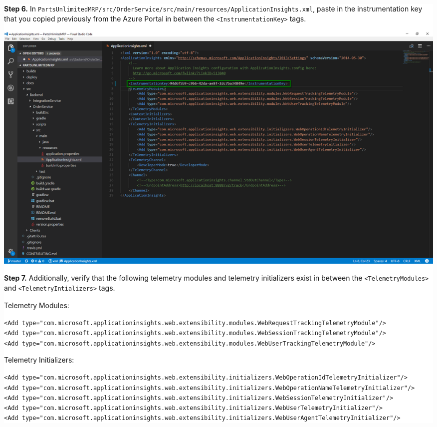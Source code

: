 **Step 6.** In `PartsUnlimitedMRP/src/OrderService/src/main/resources/ApplicationInsights.xml`, paste in the instrumentation key that you copied previously from the Azure Portal in between the `<InstrumentationKey>` tags. 

![](<media/app-insights-step7.png>)

**Step 7.** Additionally, verify that the following telemetry modules and telemetry initializers exist in between the `<TelemetryModules>` and `<TelemetryIntializers>` tags. 

Telemetry Modules:  

	<Add type="com.microsoft.applicationinsights.web.extensibility.modules.WebRequestTrackingTelemetryModule"/>
    <Add type="com.microsoft.applicationinsights.web.extensibility.modules.WebSessionTrackingTelemetryModule"/>
    <Add type="com.microsoft.applicationinsights.web.extensibility.modules.WebUserTrackingTelemetryModule"/>		

Telemetry Initializers:

	<Add type="com.microsoft.applicationinsights.web.extensibility.initializers.WebOperationIdTelemetryInitializer"/>
    <Add type="com.microsoft.applicationinsights.web.extensibility.initializers.WebOperationNameTelemetryInitializer"/>
    <Add type="com.microsoft.applicationinsights.web.extensibility.initializers.WebSessionTelemetryInitializer"/>
    <Add type="com.microsoft.applicationinsights.web.extensibility.initializers.WebUserTelemetryInitializer"/>
    <Add type="com.microsoft.applicationinsights.web.extensibility.initializers.WebUserAgentTelemetryInitializer"/>

